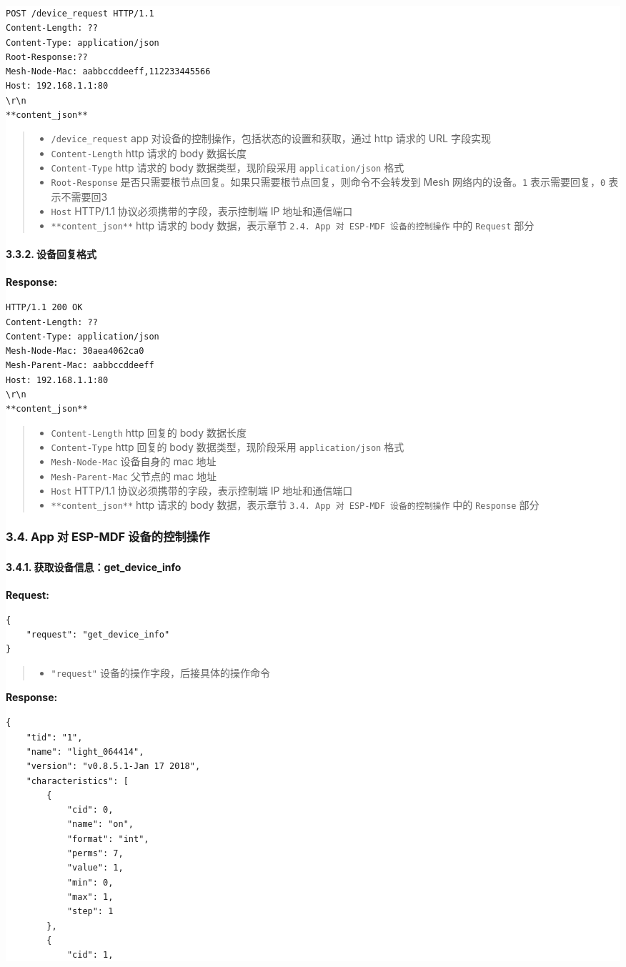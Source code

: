     POST /device_request HTTP/1.1
    Content-Length: ??
    Content-Type: application/json
    Root-Response:??
    Mesh-Node-Mac: aabbccddeeff,112233445566
    Host: 192.168.1.1:80
    \r\n
    **content_json**

> * `/device_request` app 对设备的控制操作，包括状态的设置和获取，通过 http 请求的 URL 字段实现
> * `Content-Length` http 请求的 body 数据长度
> * `Content-Type` http 请求的 body 数据类型，现阶段采用 `application/json` 格式
> * `Root-Response` 是否只需要根节点回复。如果只需要根节点回复，则命令不会转发到 Mesh 网络内的设备。`1` 表示需要回复，`0` 表示不需要回3
> * `Host` HTTP/1.1 协议必须携带的字段，表示控制端 IP 地址和通信端口
> * `**content_json**` http 请求的 body 数据，表示章节 `2.4. App 对 ESP-MDF 设备的控制操作` 中的 `Request` 部分

#### 3.3.2. 设备回复格式

**Response:**

    HTTP/1.1 200 OK
    Content-Length: ??
    Content-Type: application/json
    Mesh-Node-Mac: 30aea4062ca0
    Mesh-Parent-Mac: aabbccddeeff
    Host: 192.168.1.1:80
    \r\n
    **content_json**

> * `Content-Length` http 回复的 body 数据长度
> * `Content-Type` http 回复的 body 数据类型，现阶段采用 `application/json` 格式
> * `Mesh-Node-Mac` 设备自身的 mac 地址
> * `Mesh-Parent-Mac` 父节点的 mac 地址
> * `Host` HTTP/1.1 协议必须携带的字段，表示控制端 IP 地址和通信端口
> * `**content_json**` http 请求的 body 数据，表示章节 `3.4. App 对 ESP-MDF 设备的控制操作` 中的 `Response` 部分

### 3.4. App 对 ESP-MDF 设备的控制操作

#### 3.4.1. 获取设备信息：get_device_info

**Request:**

    {
        "request": "get_device_info"
    }

> * `"request"` 设备的操作字段，后接具体的操作命令

**Response:**

    {
        "tid": "1",
        "name": "light_064414",
        "version": "v0.8.5.1-Jan 17 2018",
        "characteristics": [
            {
                "cid": 0,
                "name": "on",
                "format": "int",
                "perms": 7,
                "value": 1,
                "min": 0,
                "max": 1,
                "step": 1
            },
            {
                "cid": 1,